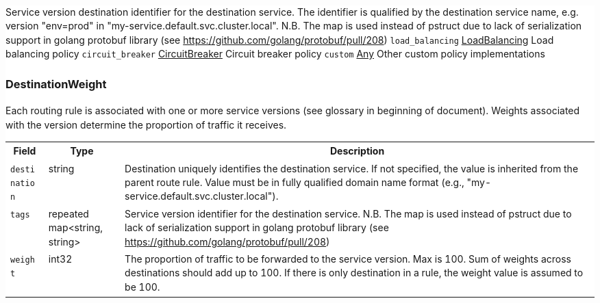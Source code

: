   <td>Service version destination identifier for the destination service. The identifier is qualified by the destination service name, e.g. version "env=prod" in "my-service.default.svc.cluster.local". N.B. The map is used instead of pstruct due to lack of serialization support in golang protobuf library (see <a href="https://github.com/golang/protobuf/pull/208">https://github.com/golang/protobuf/pull/208</a>)</td>
 </tr>
<a name="istio.proxy.v1alpha.config.DestinationPolicy.load_balancing"></a>
 <tr>
  <td><code>load_balancing</code></td>
  <td><a href="#istio.proxy.v1alpha.config.LoadBalancing">LoadBalancing</a></td>
  <td>Load balancing policy</td>
 </tr>
<a name="istio.proxy.v1alpha.config.DestinationPolicy.circuit_breaker"></a>
 <tr>
  <td><code>circuit_breaker</code></td>
  <td><a href="#istio.proxy.v1alpha.config.CircuitBreaker">CircuitBreaker</a></td>
  <td>Circuit breaker policy</td>
 </tr>
<a name="istio.proxy.v1alpha.config.DestinationPolicy.custom"></a>
 <tr>
  <td><code>custom</code></td>
  <td><a href="https://developers.google.com/protocol-buffers/docs/reference/google.protobuf#any">Any</a></td>
  <td>Other custom policy implementations</td>
 </tr>
</table>

<a name="istio.proxy.v1alpha.config.DestinationWeight"></a>
### DestinationWeight
Each routing rule is associated with one or more service versions (see
glossary in beginning of document). Weights associated with the version
determine the proportion of traffic it receives.

<table>
 <tr>
  <th>Field</th>
  <th>Type</th>
  <th>Description</th>
 </tr>
<a name="istio.proxy.v1alpha.config.DestinationWeight.destination"></a>
 <tr>
  <td><code>destination</code></td>
  <td>string</td>
  <td>Destination uniquely identifies the destination service. If not specified, the value is inherited from the parent route rule. Value must be in fully qualified domain name format (e.g., "my-service.default.svc.cluster.local").</td>
 </tr>
<a name="istio.proxy.v1alpha.config.DestinationWeight.tags"></a>
 <tr>
  <td><code>tags</code></td>
  <td>repeated map&lt;string, string&gt;</td>
  <td>Service version identifier for the destination service. N.B. The map is used instead of pstruct due to lack of serialization support in golang protobuf library (see <a href="https://github.com/golang/protobuf/pull/208">https://github.com/golang/protobuf/pull/208</a>)</td>
 </tr>
<a name="istio.proxy.v1alpha.config.DestinationWeight.weight"></a>
 <tr>
  <td><code>weight</code></td>
  <td>int32</td>
  <td>The proportion of traffic to be forwarded to the service version. Max is 100. Sum of weights across destinations should add up to 100. If there is only destination in a rule, the weight value is assumed to be 100.</td>
 </tr>
</table>